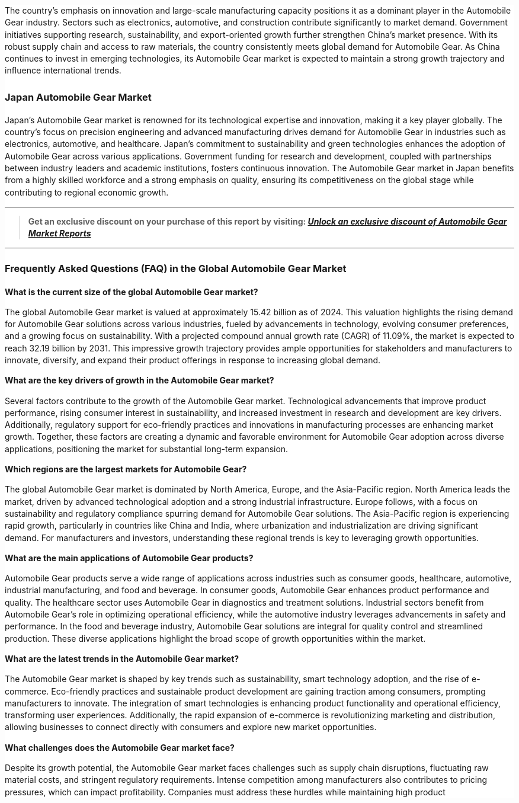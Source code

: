 The country&rsquo;s emphasis on innovation and large-scale manufacturing capacity positions it as a dominant player in the Automobile Gear industry. Sectors such as electronics, automotive, and construction contribute significantly to market demand. Government initiatives supporting research, sustainability, and export-oriented growth further strengthen China&rsquo;s market presence. With its robust supply chain and access to raw materials, the country consistently meets global demand for Automobile Gear. As China continues to invest in emerging technologies, its Automobile Gear market is expected to maintain a strong growth trajectory and influence international trends.</p><h3>Japan Automobile Gear Market</h3><p>Japan&rsquo;s Automobile Gear market is renowned for its technological expertise and innovation, making it a key player globally. The country&rsquo;s focus on precision engineering and advanced manufacturing drives demand for Automobile Gear in industries such as electronics, automotive, and healthcare. Japan&rsquo;s commitment to sustainability and green technologies enhances the adoption of Automobile Gear across various applications. Government funding for research and development, coupled with partnerships between industry leaders and academic institutions, fosters continuous innovation. The Automobile Gear market in Japan benefits from a highly skilled workforce and a strong emphasis on quality, ensuring its competitiveness on the global stage while contributing to regional economic growth.</p><hr /><blockquote><p><strong>Get an exclusive discount on your purchase of this report by visiting: <em><a href="://marketresearchpulse.com/ask-for-discount/107694?utm_source=Github&amp;utm_medium=0111">Unlock an exclusive discount of Automobile Gear Market Reports</a></em>&nbsp;</strong></p></blockquote><hr /><h3>Frequently Asked Questions (FAQ) in the Global Automobile Gear Market</h3><p><strong>What is the current size of the global Automobile Gear market?</strong></p><p>The global Automobile Gear market is valued at approximately 15.42 billion as of 2024. This valuation highlights the rising demand for Automobile Gear solutions across various industries, fueled by advancements in technology, evolving consumer preferences, and a growing focus on sustainability. With a projected compound annual growth rate (CAGR) of 11.09%, the market is expected to reach 32.19 billion by 2031. This impressive growth trajectory provides ample opportunities for stakeholders and manufacturers to innovate, diversify, and expand their product offerings in response to increasing global demand.</p><p><strong>What are the key drivers of growth in the Automobile Gear market?</strong></p><p>Several factors contribute to the growth of the Automobile Gear market. Technological advancements that improve product performance, rising consumer interest in sustainability, and increased investment in research and development are key drivers. Additionally, regulatory support for eco-friendly practices and innovations in manufacturing processes are enhancing market growth. Together, these factors are creating a dynamic and favorable environment for Automobile Gear adoption across diverse applications, positioning the market for substantial long-term expansion.</p><p><strong>Which regions are the largest markets for Automobile Gear?</strong></p><p>The global Automobile Gear market is dominated by North America, Europe, and the Asia-Pacific region. North America leads the market, driven by advanced technological adoption and a strong industrial infrastructure. Europe follows, with a focus on sustainability and regulatory compliance spurring demand for Automobile Gear solutions. The Asia-Pacific region is experiencing rapid growth, particularly in countries like China and India, where urbanization and industrialization are driving significant demand. For manufacturers and investors, understanding these regional trends is key to leveraging growth opportunities.</p><p><strong>What are the main applications of Automobile Gear products?</strong></p><p>Automobile Gear products serve a wide range of applications across industries such as consumer goods, healthcare, automotive, industrial manufacturing, and food and beverage. In consumer goods, Automobile Gear enhances product performance and quality. The healthcare sector uses Automobile Gear in diagnostics and treatment solutions. Industrial sectors benefit from Automobile Gear&rsquo;s role in optimizing operational efficiency, while the automotive industry leverages advancements in safety and performance. In the food and beverage industry, Automobile Gear solutions are integral for quality control and streamlined production. These diverse applications highlight the broad scope of growth opportunities within the market.</p><p><strong>What are the latest trends in the Automobile Gear market?</strong></p><p>The Automobile Gear market is shaped by key trends such as sustainability, smart technology adoption, and the rise of e-commerce. Eco-friendly practices and sustainable product development are gaining traction among consumers, prompting manufacturers to innovate. The integration of smart technologies is enhancing product functionality and operational efficiency, transforming user experiences. Additionally, the rapid expansion of e-commerce is revolutionizing marketing and distribution, allowing businesses to connect directly with consumers and explore new market opportunities.</p><p><strong>What challenges does the Automobile Gear market face?</strong></p><p>Despite its growth potential, the Automobile Gear market faces challenges such as supply chain disruptions, fluctuating raw material costs, and stringent regulatory requirements. Intense competition among manufacturers also contributes to pricing pressures, which can impact profitability. Companies must address these hurdles while maintaining high product